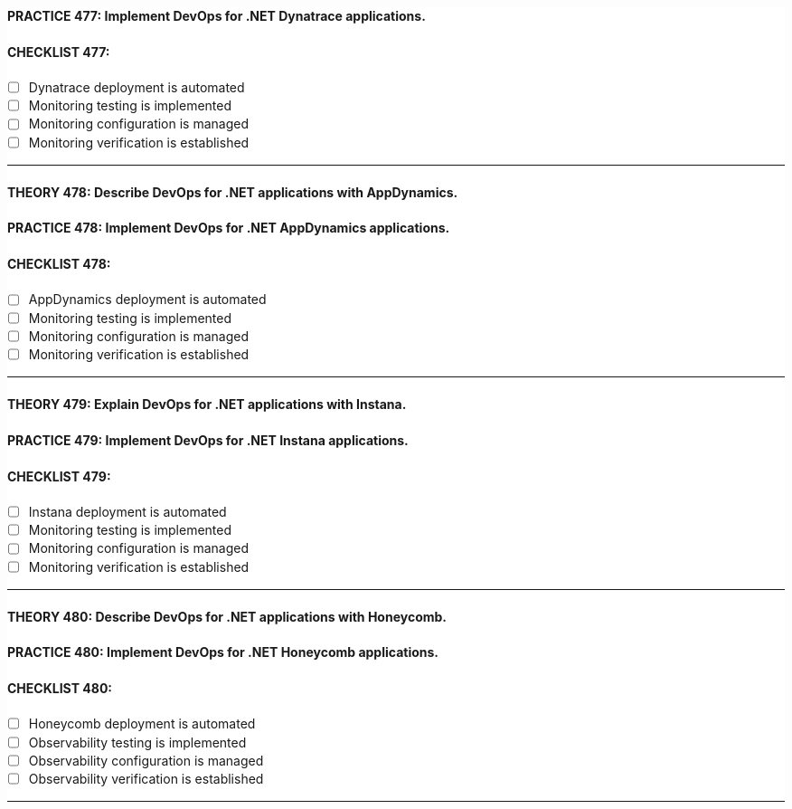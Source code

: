 #### PRACTICE 477: Implement DevOps for .NET Dynatrace applications.

#### CHECKLIST 477:

- [ ] Dynatrace deployment is automated
- [ ] Monitoring testing is implemented
- [ ] Monitoring configuration is managed
- [ ] Monitoring verification is established

---

#### THEORY 478: Describe DevOps for .NET applications with AppDynamics.

#### PRACTICE 478: Implement DevOps for .NET AppDynamics applications.

#### CHECKLIST 478:

- [ ] AppDynamics deployment is automated
- [ ] Monitoring testing is implemented
- [ ] Monitoring configuration is managed
- [ ] Monitoring verification is established

---

#### THEORY 479: Explain DevOps for .NET applications with Instana.

#### PRACTICE 479: Implement DevOps for .NET Instana applications.

#### CHECKLIST 479:

- [ ] Instana deployment is automated
- [ ] Monitoring testing is implemented
- [ ] Monitoring configuration is managed
- [ ] Monitoring verification is established

---

#### THEORY 480: Describe DevOps for .NET applications with Honeycomb.

#### PRACTICE 480: Implement DevOps for .NET Honeycomb applications.

#### CHECKLIST 480:

- [ ] Honeycomb deployment is automated
- [ ] Observability testing is implemented
- [ ] Observability configuration is managed
- [ ] Observability verification is established

---